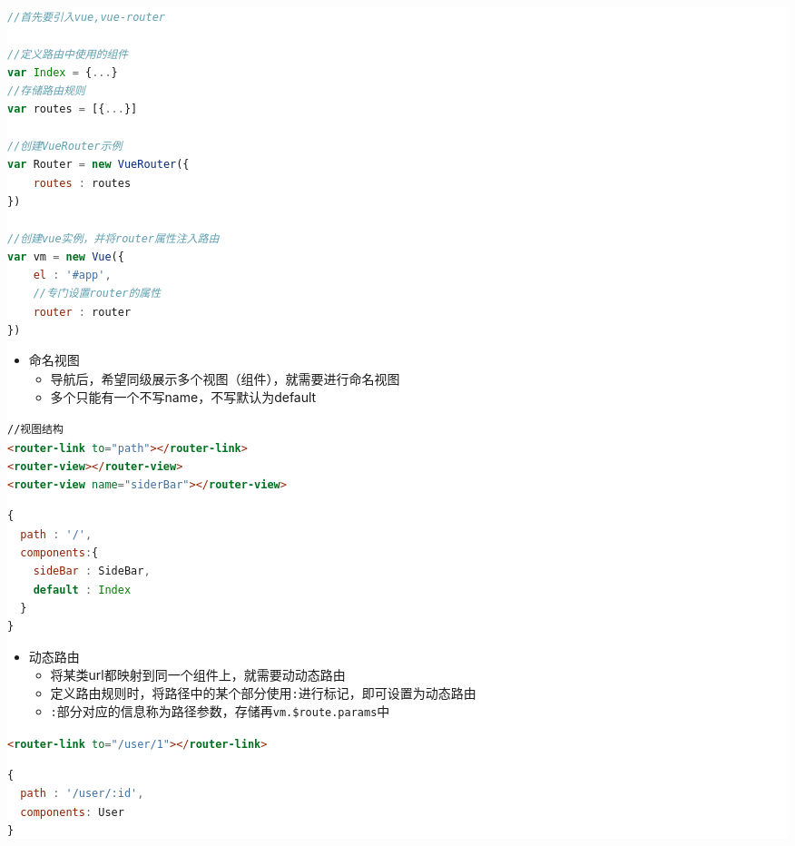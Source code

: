 ```js
//首先要引入vue,vue-router

//定义路由中使用的组件
var Index = {...}
//存储路由规则
var routes = [{...}]

//创建VueRouter示例
var Router = new VueRouter({
	routes : routes
})

//创建vue实例，并将router属性注入路由
var vm = new Vue({
	el : '#app',
	//专门设置router的属性
	router : router
})
```

- 命名视图
  - 导航后，希望同级展示多个视图（组件），就需要进行命名视图
  - 多个<router-view>只能有一个不写name，不写默认为default

```html
//视图结构
<router-link to="path"></router-link>
<router-view></router-view>
<router-view name="siderBar"></router-view>
```

```js
{
  path : '/',
  components:{
    sideBar : SideBar,
    default : Index
  }
}
```

- 动态路由
  - 将某类url都映射到同一个组件上，就需要动动态路由
  - 定义路由规则时，将路径中的某个部分使用`:`进行标记，即可设置为动态路由
  - `:`部分对应的信息称为路径参数，存储再`vm.$route.params`中

```html
<router-link to="/user/1"></router-link>
```

```js
{
  path : '/user/:id',
  components: User
}
```
